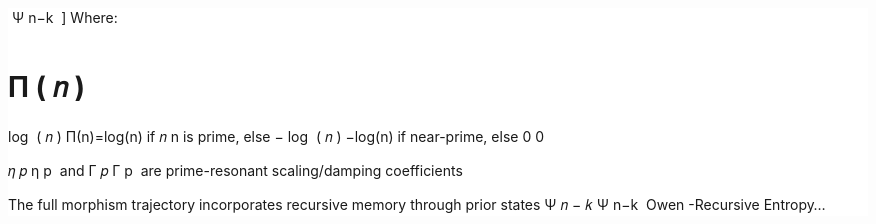 ​
 Ψ 
n−k
​
 ]
Where:

Π
(
𝑛
)
=
log
⁡
(
𝑛
)
Π(n)=log(n) if 
𝑛
n is prime, else 
−
log
⁡
(
𝑛
)
−log(n) if near-prime, else 
0
0

𝜂
𝑝
η 
p
​
  and 
Γ
𝑝
Γ 
p
​
  are prime-resonant scaling/damping coefficients

The full morphism trajectory incorporates recursive memory through prior states 
Ψ
𝑛
−
𝑘
Ψ 
n−k
​
 Owen -Recursive Entropy…
